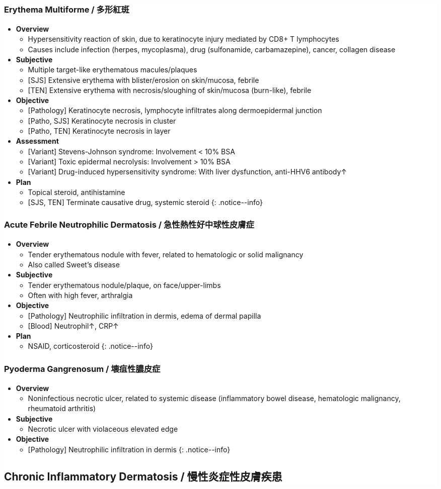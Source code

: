 ### Erythema Multiforme / 多形紅斑

* **Overview**
  * Hypersensitivity reaction of skin, due to keratinocyte injury mediated by CD8+ T lymphocytes
  * Causes include infection (herpes, mycoplasma), drug (sulfonamide, carbamazepine), cancer, collagen disease
* **Subjective**
  * Multiple target-like erythematous macules/plaques
  * [SJS] Extensive erythema with blister/erosion on skin/mucosa, febrile
  * [TEN] Extensive erythema with necrosis/sloughing of skin/mucosa (burn-like), febrile
* **Objective**
  * [Pathology] Keratinocyte necrosis, lymphocyte infiltrates along dermoepidermal junction
  * [Patho, SJS] Keratinocyte necrosis in cluster
  * [Patho, TEN] Keratinocyte necrosis in layer
* **Assessment**
  * [Variant] Stevens-Johnson syndrome: Involvement < 10% BSA
  * [Variant] Toxic epidermal necrolysis: Involvement > 10% BSA
  * [Variant] Drug-induced hypersensitivity syndrome: With liver dysfunction, anti-HHV6 antibody↑
* **Plan**
  * Topical steroid, antihistamine
  * [SJS, TEN] Terminate causative drug, systemic steroid
{: .notice--info}

### Acute Febrile Neutrophilic Dermatosis / 急性熱性好中球性皮膚症

* **Overview**
  * Tender erythematous nodule with fever, related to hematologic or solid malignancy
  * Also called Sweet’s disease
* **Subjective**
  * Tender erythematous nodule/plaque, on face/upper-limbs
  * Often with high fever, arthralgia
* **Objective**
  * [Pathology] Neutrophilic infiltration in dermis, edema of dermal papilla
  * [Blood] Neutrophil↑, CRP↑
* **Plan**
  * NSAID, corticosteroid
{: .notice--info}

### Pyoderma Gangrenosum / 壊疽性膿皮症

* **Overview**
  * Noninfectious necrotic ulcer, related to systemic disease (inflammatory bowel disease, hematologic malignancy, rheumatoid arthritis)
* **Subjective**
  * Necrotic ulcer with violaceous elevated edge
* **Objective**
  * [Pathology] Neutrophilic infiltration in dermis
{: .notice--info}

## Chronic Inflammatory Dermatosis / 慢性炎症性皮膚疾患
